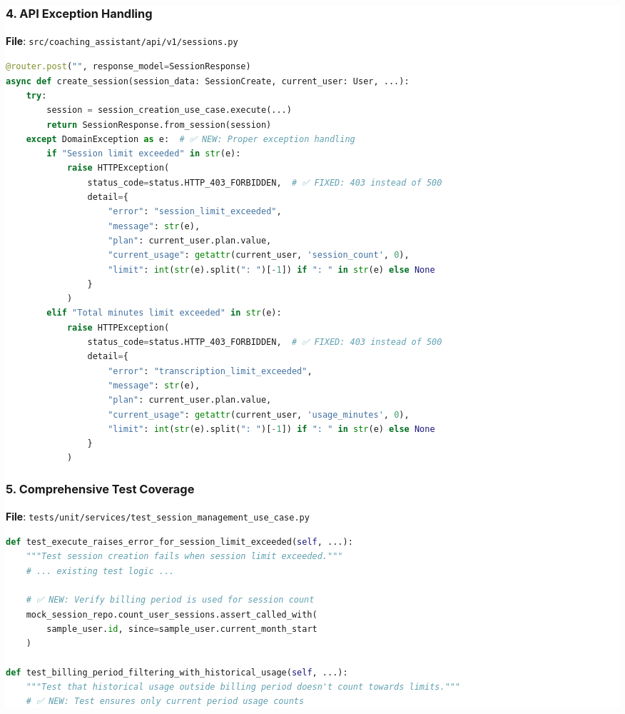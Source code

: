 ### 4. API Exception Handling

**File**: `src/coaching_assistant/api/v1/sessions.py`

```python
@router.post("", response_model=SessionResponse)
async def create_session(session_data: SessionCreate, current_user: User, ...):
    try:
        session = session_creation_use_case.execute(...)
        return SessionResponse.from_session(session)
    except DomainException as e:  # ✅ NEW: Proper exception handling
        if "Session limit exceeded" in str(e):
            raise HTTPException(
                status_code=status.HTTP_403_FORBIDDEN,  # ✅ FIXED: 403 instead of 500
                detail={
                    "error": "session_limit_exceeded",
                    "message": str(e),
                    "plan": current_user.plan.value,
                    "current_usage": getattr(current_user, 'session_count', 0),
                    "limit": int(str(e).split(": ")[-1]) if ": " in str(e) else None
                }
            )
        elif "Total minutes limit exceeded" in str(e):
            raise HTTPException(
                status_code=status.HTTP_403_FORBIDDEN,  # ✅ FIXED: 403 instead of 500
                detail={
                    "error": "transcription_limit_exceeded",
                    "message": str(e),
                    "plan": current_user.plan.value,
                    "current_usage": getattr(current_user, 'usage_minutes', 0),
                    "limit": int(str(e).split(": ")[-1]) if ": " in str(e) else None
                }
            )
```

### 5. Comprehensive Test Coverage

**File**: `tests/unit/services/test_session_management_use_case.py`

```python
def test_execute_raises_error_for_session_limit_exceeded(self, ...):
    """Test session creation fails when session limit exceeded."""
    # ... existing test logic ...

    # ✅ NEW: Verify billing period is used for session count
    mock_session_repo.count_user_sessions.assert_called_with(
        sample_user.id, since=sample_user.current_month_start
    )

def test_billing_period_filtering_with_historical_usage(self, ...):
    """Test that historical usage outside billing period doesn't count towards limits."""
    # ✅ NEW: Test ensures only current period usage counts
```
